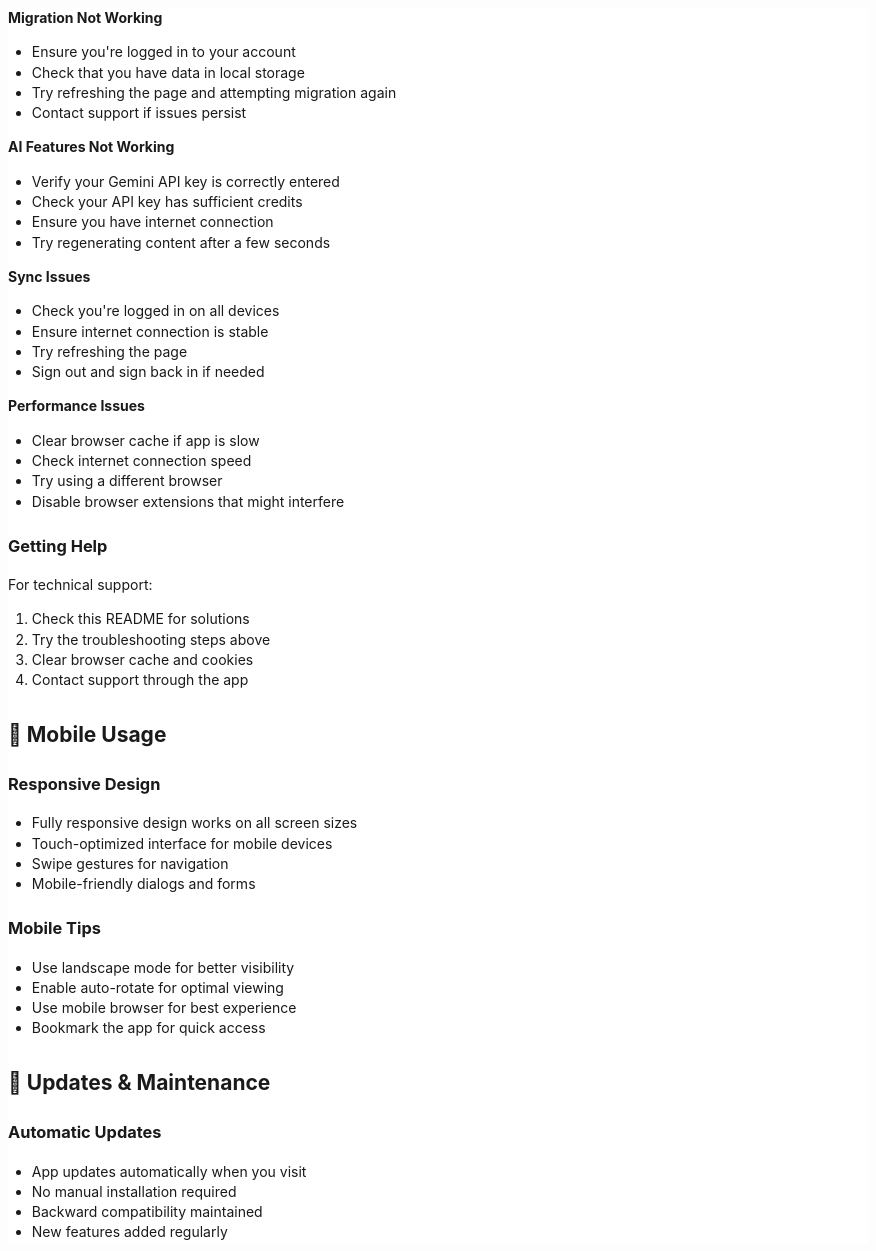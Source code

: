 **Migration Not Working**
- Ensure you're logged in to your account
- Check that you have data in local storage
- Try refreshing the page and attempting migration again
- Contact support if issues persist

**AI Features Not Working**
- Verify your Gemini API key is correctly entered
- Check your API key has sufficient credits
- Ensure you have internet connection
- Try regenerating content after a few seconds

**Sync Issues**
- Check you're logged in on all devices
- Ensure internet connection is stable
- Try refreshing the page
- Sign out and sign back in if needed

**Performance Issues**
- Clear browser cache if app is slow
- Check internet connection speed
- Try using a different browser
- Disable browser extensions that might interfere

### Getting Help

For technical support:
1. Check this README for solutions
2. Try the troubleshooting steps above
3. Clear browser cache and cookies
4. Contact support through the app

## 📱 Mobile Usage

### Responsive Design
- Fully responsive design works on all screen sizes
- Touch-optimized interface for mobile devices
- Swipe gestures for navigation
- Mobile-friendly dialogs and forms

### Mobile Tips
- Use landscape mode for better visibility
- Enable auto-rotate for optimal viewing
- Use mobile browser for best experience
- Bookmark the app for quick access

## 🔄 Updates & Maintenance

### Automatic Updates
- App updates automatically when you visit
- No manual installation required
- Backward compatibility maintained
- New features added regularly
